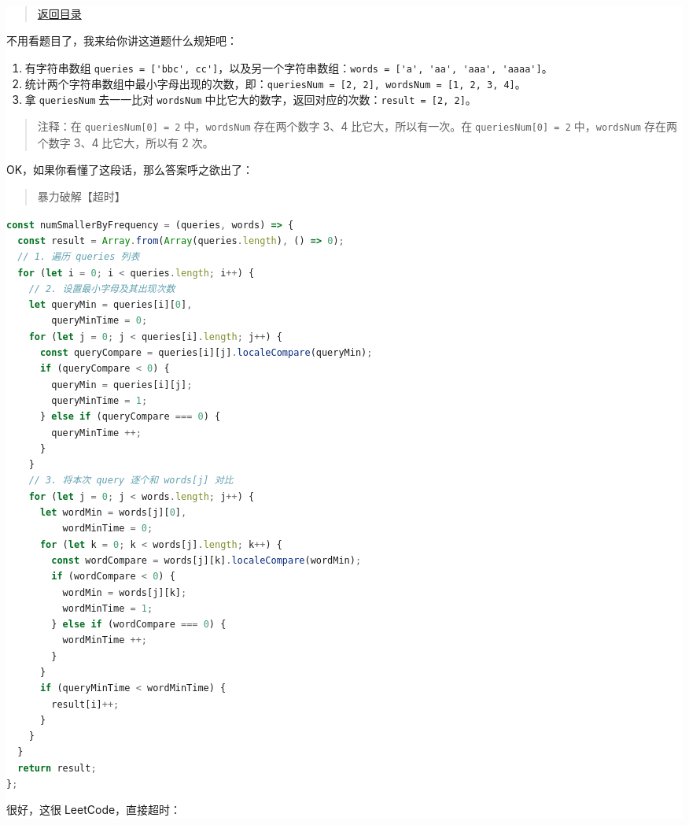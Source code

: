 > [返回目录](#chapter-one)

不用看题目了，我来给你讲这道题什么规矩吧：

1. 有字符串数组 `queries = ['bbc', cc']`，以及另一个字符串数组：`words = ['a', 'aa', 'aaa', 'aaaa']`。
2. 统计两个字符串数组中最小字母出现的次数，即：`queriesNum = [2, 2], wordsNum = [1, 2, 3, 4]`。
3. 拿 `queriesNum` 去一一比对 `wordsNum` 中比它大的数字，返回对应的次数：`result = [2, 2]`。

> 注释：在 `queriesNum[0] = 2` 中，`wordsNum` 存在两个数字 3、4 比它大，所以有一次。在 `queriesNum[0] = 2` 中，`wordsNum` 存在两个数字 3、4 比它大，所以有 2 次。

OK，如果你看懂了这段话，那么答案呼之欲出了：

> 暴力破解【超时】

```js
const numSmallerByFrequency = (queries, words) => {
  const result = Array.from(Array(queries.length), () => 0);
  // 1. 遍历 queries 列表
  for (let i = 0; i < queries.length; i++) {
    // 2. 设置最小字母及其出现次数
    let queryMin = queries[i][0],
        queryMinTime = 0;
    for (let j = 0; j < queries[i].length; j++) {
      const queryCompare = queries[i][j].localeCompare(queryMin);
      if (queryCompare < 0) {
        queryMin = queries[i][j];
        queryMinTime = 1;
      } else if (queryCompare === 0) {
        queryMinTime ++;
      }
    }
    // 3. 将本次 query 逐个和 words[j] 对比
    for (let j = 0; j < words.length; j++) {
      let wordMin = words[j][0],
          wordMinTime = 0;
      for (let k = 0; k < words[j].length; k++) {
        const wordCompare = words[j][k].localeCompare(wordMin);
        if (wordCompare < 0) {
          wordMin = words[j][k];
          wordMinTime = 1;
        } else if (wordCompare === 0) {
          wordMinTime ++;
        }
      }
      if (queryMinTime < wordMinTime) {
        result[i]++;
      }
    }
  }
  return result;
};
```

很好，这很 LeetCode，直接超时：
